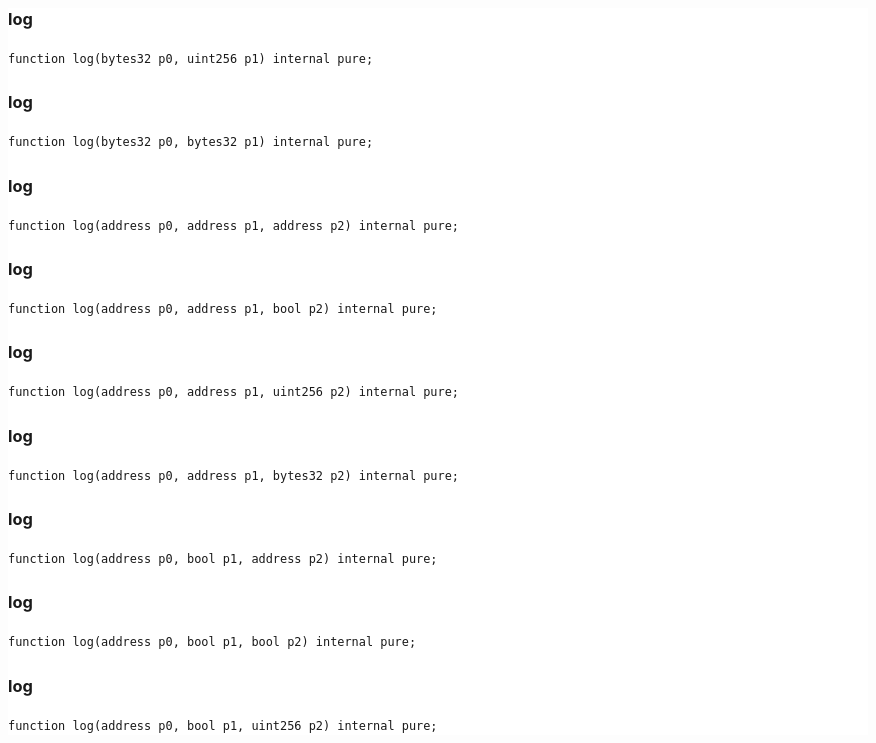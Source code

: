 ### log


```solidity
function log(bytes32 p0, uint256 p1) internal pure;
```

### log


```solidity
function log(bytes32 p0, bytes32 p1) internal pure;
```

### log


```solidity
function log(address p0, address p1, address p2) internal pure;
```

### log


```solidity
function log(address p0, address p1, bool p2) internal pure;
```

### log


```solidity
function log(address p0, address p1, uint256 p2) internal pure;
```

### log


```solidity
function log(address p0, address p1, bytes32 p2) internal pure;
```

### log


```solidity
function log(address p0, bool p1, address p2) internal pure;
```

### log


```solidity
function log(address p0, bool p1, bool p2) internal pure;
```

### log


```solidity
function log(address p0, bool p1, uint256 p2) internal pure;
```
